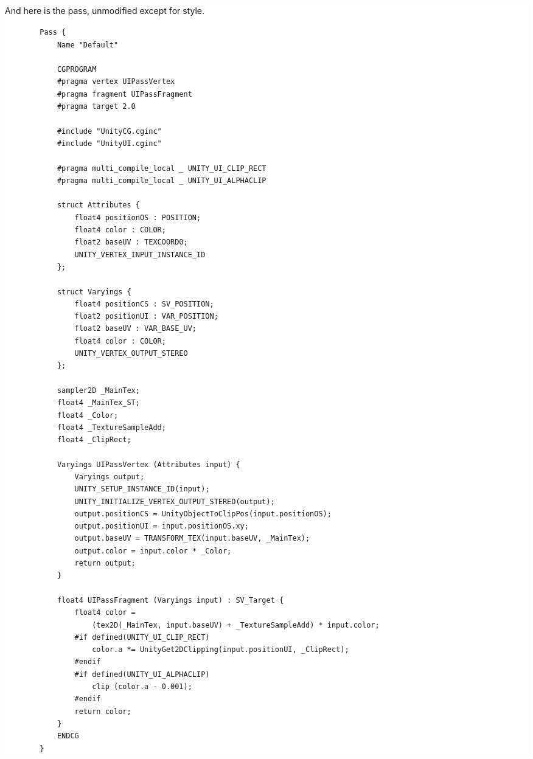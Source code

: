 And here is the pass, unmodified except for style.

```
		Pass {
			Name "Default"
			
			CGPROGRAM
			#pragma vertex UIPassVertex
			#pragma fragment UIPassFragment
			#pragma target 2.0

			#include "UnityCG.cginc"
			#include "UnityUI.cginc"

			#pragma multi_compile_local _ UNITY_UI_CLIP_RECT
			#pragma multi_compile_local _ UNITY_UI_ALPHACLIP

			struct Attributes {
				float4 positionOS : POSITION;
				float4 color : COLOR;
				float2 baseUV : TEXCOORD0;
				UNITY_VERTEX_INPUT_INSTANCE_ID
			};

			struct Varyings {
				float4 positionCS : SV_POSITION;
				float2 positionUI : VAR_POSITION;
				float2 baseUV : VAR_BASE_UV;
				float4 color : COLOR;
				UNITY_VERTEX_OUTPUT_STEREO
			};

			sampler2D _MainTex;
			float4 _MainTex_ST;
			float4 _Color;
			float4 _TextureSampleAdd;
			float4 _ClipRect;

			Varyings UIPassVertex (Attributes input) {
				Varyings output;
				UNITY_SETUP_INSTANCE_ID(input);
				UNITY_INITIALIZE_VERTEX_OUTPUT_STEREO(output);
				output.positionCS = UnityObjectToClipPos(input.positionOS);
				output.positionUI = input.positionOS.xy;
				output.baseUV = TRANSFORM_TEX(input.baseUV, _MainTex);
				output.color = input.color * _Color;
				return output;
			}

			float4 UIPassFragment (Varyings input) : SV_Target {
				float4 color =
					(tex2D(_MainTex, input.baseUV) + _TextureSampleAdd) * input.color;
				#if defined(UNITY_UI_CLIP_RECT)
					color.a *= UnityGet2DClipping(input.positionUI, _ClipRect);
				#endif
				#if defined(UNITY_UI_ALPHACLIP)
					clip (color.a - 0.001);
				#endif
				return color;
			}
			ENDCG
		}
```
